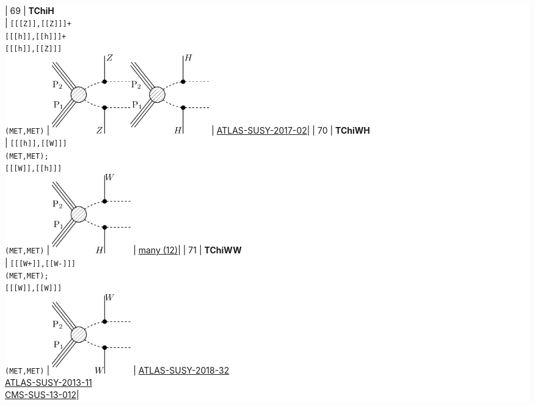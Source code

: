 | 69 | <a name="TChiH"></a>**TChiH**<br> | `[[[Z]],[[Z]]]+`<BR>`[[[h]],[[h]]]+`<BR>`[[[h]],[[Z]]]`<BR>`(MET,MET)` | <img alt="TChiH" src="../feyn/straight/TChiH.png" height="130"> | [ATLAS-SUSY-2017-02](ListOfAnalyses200-beta#ATLAS-SUSY-2017-02)|
| 70 | <a name="TChiWH"></a>**TChiWH**<br> | `[[[h]],[[W]]]`<BR>`(MET,MET);`<BR>`[[[W]],[[h]]]`<BR>`(MET,MET)` | <img alt="TChiWH" src="../feyn/straight/TChiWH.png" height="130"> | [many (12)](ListOfAnalyses200-beta)|
| 71 | <a name="TChiWW"></a>**TChiWW**<br> | `[[[W+]],[[W-]]]`<BR>`(MET,MET);`<BR>`[[[W]],[[W]]]`<BR>`(MET,MET)` | <img alt="TChiWW" src="../feyn/straight/TChiWW.png" height="130"> | [ATLAS-SUSY-2018-32](ListOfAnalyses200-beta#ATLAS-SUSY-2018-32)<BR>[ATLAS-SUSY-2013-11](ListOfAnalyses200-beta#ATLAS-SUSY-2013-11)<BR>[CMS-SUS-13-012](ListOfAnalyses200-beta#CMS-SUS-13-012)|